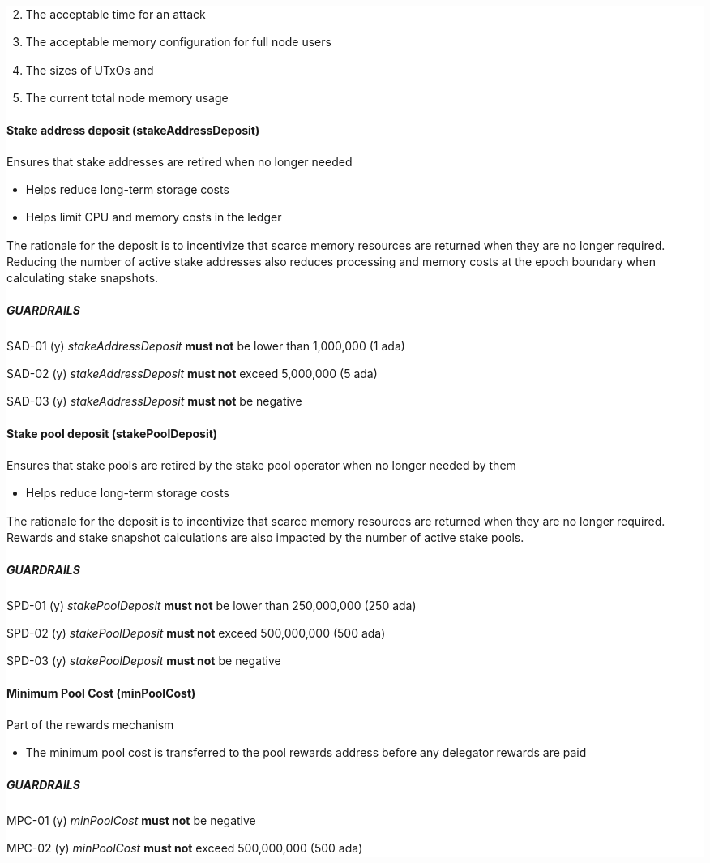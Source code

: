 2. The acceptable time for an attack

3. The acceptable memory configuration for full node users

4. The sizes of UTxOs and

5. The current total node memory usage

#### Stake address deposit (stakeAddressDeposit)

Ensures that stake addresses are retired when no longer needed

- Helps reduce long-term storage costs

- Helps limit CPU and memory costs in the ledger

The rationale for the deposit is to incentivize that scarce memory resources 
are returned when they are no longer required.
Reducing the number of active stake addresses also reduces processing and 
memory costs at the epoch boundary when calculating stake snapshots.

##### GUARDRAILS

SAD-01 (y) *stakeAddressDeposit* **must not** be lower than 1,000,000 (1 ada)

SAD-02 (y) *stakeAddressDeposit* **must not** exceed 5,000,000 (5 ada)

SAD-03 (y) *stakeAddressDeposit* **must not** be negative

#### Stake pool deposit (stakePoolDeposit)

Ensures that stake pools are retired by the stake pool operator when no longer 
needed by them

- Helps reduce long-term storage costs

The rationale for the deposit is to incentivize that scarce memory resources 
are returned when they are no longer required.
Rewards and stake snapshot calculations are also impacted by the number of 
active stake pools.

##### GUARDRAILS

SPD-01 (y) *stakePoolDeposit* **must not** be lower than 250,000,000 (250 ada)

SPD-02 (y) *stakePoolDeposit* **must not** exceed 500,000,000 (500 ada)

SPD-03 (y) *stakePoolDeposit* **must not** be negative

#### Minimum Pool Cost (minPoolCost)

Part of the rewards mechanism

- The minimum pool cost is transferred to the pool rewards address before any 
delegator rewards are paid

##### GUARDRAILS

MPC-01 (y) *minPoolCost* **must not** be negative

MPC-02 (y) *minPoolCost* **must not** exceed 500,000,000 (500 ada)
